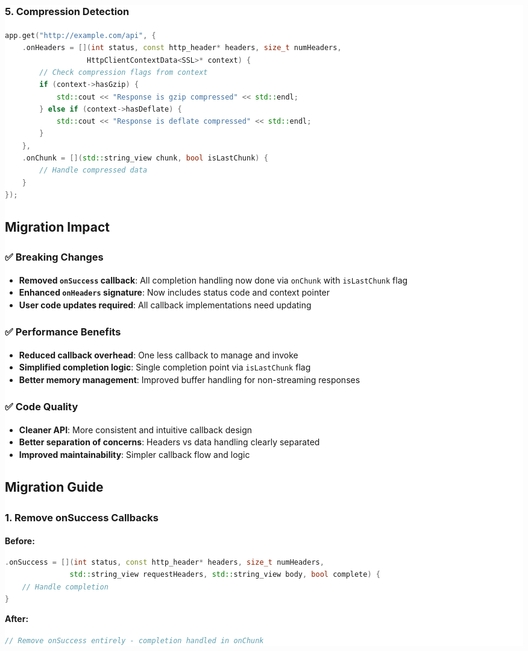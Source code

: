 ### 5. **Compression Detection**

```cpp
app.get("http://example.com/api", {
    .onHeaders = [](int status, const http_header* headers, size_t numHeaders, 
                   HttpClientContextData<SSL>* context) {
        // Check compression flags from context
        if (context->hasGzip) {
            std::cout << "Response is gzip compressed" << std::endl;
        } else if (context->hasDeflate) {
            std::cout << "Response is deflate compressed" << std::endl;
        }
    },
    .onChunk = [](std::string_view chunk, bool isLastChunk) {
        // Handle compressed data
    }
});
```

## Migration Impact

### ✅ **Breaking Changes**
- **Removed `onSuccess` callback**: All completion handling now done via `onChunk` with `isLastChunk` flag
- **Enhanced `onHeaders` signature**: Now includes status code and context pointer
- **User code updates required**: All callback implementations need updating

### ✅ **Performance Benefits**
- **Reduced callback overhead**: One less callback to manage and invoke
- **Simplified completion logic**: Single completion point via `isLastChunk` flag
- **Better memory management**: Improved buffer handling for non-streaming responses

### ✅ **Code Quality**
- **Cleaner API**: More consistent and intuitive callback design
- **Better separation of concerns**: Headers vs data handling clearly separated
- **Improved maintainability**: Simpler callback flow and logic

## Migration Guide

### 1. **Remove onSuccess Callbacks**

**Before:**
```cpp
.onSuccess = [](int status, const http_header* headers, size_t numHeaders,
               std::string_view requestHeaders, std::string_view body, bool complete) {
    // Handle completion
}
```

**After:**
```cpp
// Remove onSuccess entirely - completion handled in onChunk
```
